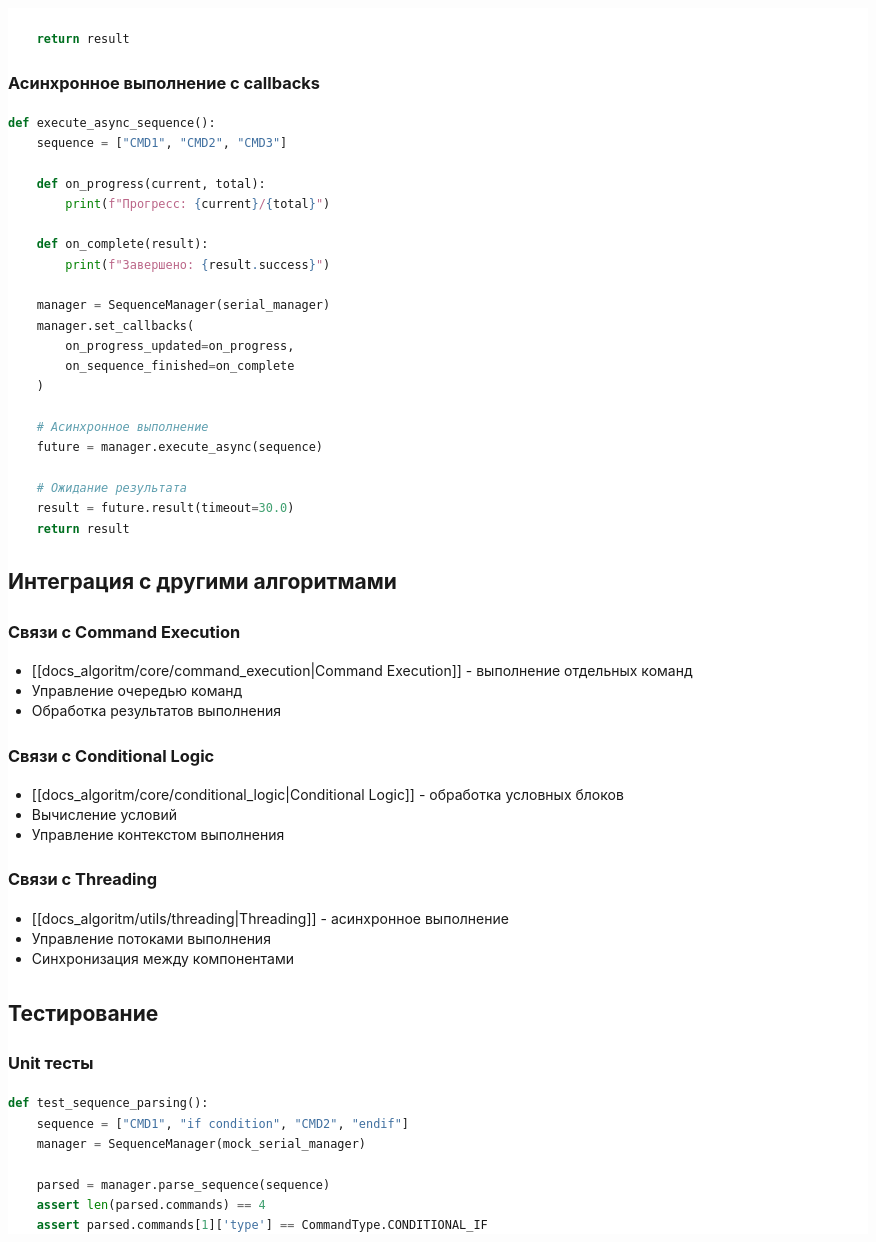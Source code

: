 ```python
    
    return result
```

### Асинхронное выполнение с callbacks
```python
def execute_async_sequence():
    sequence = ["CMD1", "CMD2", "CMD3"]
    
    def on_progress(current, total):
        print(f"Прогресс: {current}/{total}")
    
    def on_complete(result):
        print(f"Завершено: {result.success}")
    
    manager = SequenceManager(serial_manager)
    manager.set_callbacks(
        on_progress_updated=on_progress,
        on_sequence_finished=on_complete
    )
    
    # Асинхронное выполнение
    future = manager.execute_async(sequence)
    
    # Ожидание результата
    result = future.result(timeout=30.0)
    return result
```

## Интеграция с другими алгоритмами

### Связи с Command Execution
- [[docs_algoritm/core/command_execution|Command Execution]] - выполнение отдельных команд
- Управление очередью команд
- Обработка результатов выполнения

### Связи с Conditional Logic
- [[docs_algoritm/core/conditional_logic|Conditional Logic]] - обработка условных блоков
- Вычисление условий
- Управление контекстом выполнения

### Связи с Threading
- [[docs_algoritm/utils/threading|Threading]] - асинхронное выполнение
- Управление потоками выполнения
- Синхронизация между компонентами

## Тестирование

### Unit тесты
```python
def test_sequence_parsing():
    sequence = ["CMD1", "if condition", "CMD2", "endif"]
    manager = SequenceManager(mock_serial_manager)
    
    parsed = manager.parse_sequence(sequence)
    assert len(parsed.commands) == 4
    assert parsed.commands[1]['type'] == CommandType.CONDITIONAL_IF
```
